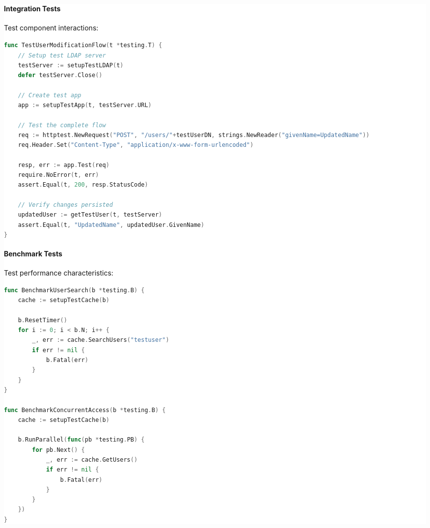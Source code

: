 #### Integration Tests

Test component interactions:

```go
func TestUserModificationFlow(t *testing.T) {
    // Setup test LDAP server
    testServer := setupTestLDAP(t)
    defer testServer.Close()
    
    // Create test app
    app := setupTestApp(t, testServer.URL)
    
    // Test the complete flow
    req := httptest.NewRequest("POST", "/users/"+testUserDN, strings.NewReader("givenName=UpdatedName"))
    req.Header.Set("Content-Type", "application/x-www-form-urlencoded")
    
    resp, err := app.Test(req)
    require.NoError(t, err)
    assert.Equal(t, 200, resp.StatusCode)
    
    // Verify changes persisted
    updatedUser := getTestUser(t, testServer)
    assert.Equal(t, "UpdatedName", updatedUser.GivenName)
}
```

#### Benchmark Tests

Test performance characteristics:

```go
func BenchmarkUserSearch(b *testing.B) {
    cache := setupTestCache(b)
    
    b.ResetTimer()
    for i := 0; i < b.N; i++ {
        _, err := cache.SearchUsers("testuser")
        if err != nil {
            b.Fatal(err)
        }
    }
}

func BenchmarkConcurrentAccess(b *testing.B) {
    cache := setupTestCache(b)
    
    b.RunParallel(func(pb *testing.PB) {
        for pb.Next() {
            _, err := cache.GetUsers()
            if err != nil {
                b.Fatal(err)
            }
        }
    })
}
```
